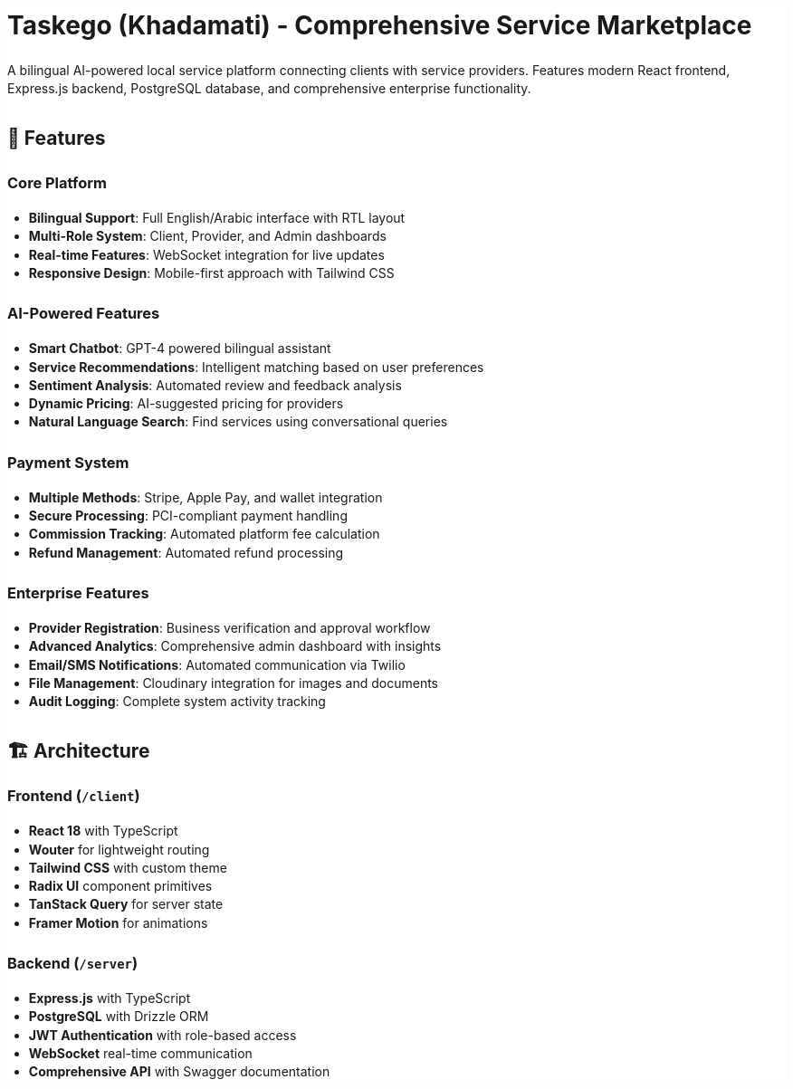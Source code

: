# Taskego (Khadamati) - Comprehensive Service Marketplace

A bilingual AI-powered local service platform connecting clients with service providers. Features modern React frontend, Express.js backend, PostgreSQL database, and comprehensive enterprise functionality.

## 🚀 Features

### Core Platform
- **Bilingual Support**: Full English/Arabic interface with RTL layout
- **Multi-Role System**: Client, Provider, and Admin dashboards
- **Real-time Features**: WebSocket integration for live updates
- **Responsive Design**: Mobile-first approach with Tailwind CSS

### AI-Powered Features
- **Smart Chatbot**: GPT-4 powered bilingual assistant
- **Service Recommendations**: Intelligent matching based on user preferences
- **Sentiment Analysis**: Automated review and feedback analysis
- **Dynamic Pricing**: AI-suggested pricing for providers
- **Natural Language Search**: Find services using conversational queries

### Payment System
- **Multiple Methods**: Stripe, Apple Pay, and wallet integration
- **Secure Processing**: PCI-compliant payment handling
- **Commission Tracking**: Automated platform fee calculation
- **Refund Management**: Automated refund processing

### Enterprise Features
- **Provider Registration**: Business verification and approval workflow
- **Advanced Analytics**: Comprehensive admin dashboard with insights
- **Email/SMS Notifications**: Automated communication via Twilio
- **File Management**: Cloudinary integration for images and documents
- **Audit Logging**: Complete system activity tracking

## 🏗️ Architecture

### Frontend (`/client`)
- **React 18** with TypeScript
- **Wouter** for lightweight routing
- **Tailwind CSS** with custom theme
- **Radix UI** component primitives
- **TanStack Query** for server state
- **Framer Motion** for animations

### Backend (`/server`)
- **Express.js** with TypeScript
- **PostgreSQL** with Drizzle ORM
- **JWT Authentication** with role-based access
- **WebSocket** real-time communication
- **Comprehensive API** with Swagger documentation
